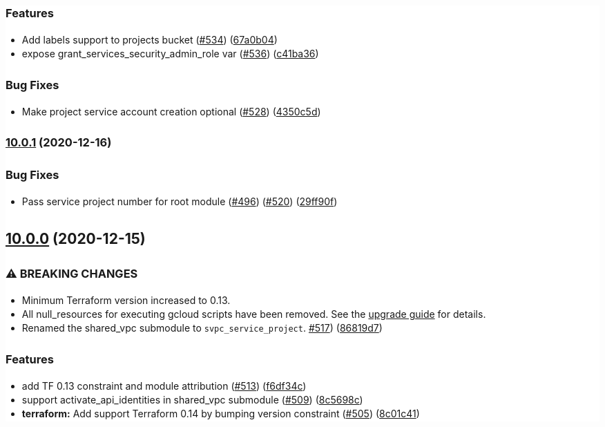 
### Features

* Add labels support to projects bucket ([#534](https://www.github.com/terraform-google-modules/terraform-google-project-factory/issues/534)) ([67a0b04](https://www.github.com/terraform-google-modules/terraform-google-project-factory/commit/67a0b045ae013f4c5f410f0103a857789ee5b63a))
* expose grant_services_security_admin_role var ([#536](https://www.github.com/terraform-google-modules/terraform-google-project-factory/issues/536)) ([c41ba36](https://www.github.com/terraform-google-modules/terraform-google-project-factory/commit/c41ba360a6bc6800a30d284b8fa23eb3ef5a8d7f))


### Bug Fixes

* Make project service account creation optional ([#528](https://www.github.com/terraform-google-modules/terraform-google-project-factory/issues/528)) ([4350c5d](https://www.github.com/terraform-google-modules/terraform-google-project-factory/commit/4350c5d25a5c5bdb4fa09e346e63cc4cf8e9f48f))

### [10.0.1](https://www.github.com/terraform-google-modules/terraform-google-project-factory/compare/v10.0.0...v10.0.1) (2020-12-16)


### Bug Fixes

* Pass service project number for root module ([#496](https://www.github.com/terraform-google-modules/terraform-google-project-factory/issues/496)) ([#520](https://www.github.com/terraform-google-modules/terraform-google-project-factory/issues/520)) ([29ff90f](https://www.github.com/terraform-google-modules/terraform-google-project-factory/commit/29ff90f83c0b1825d0588afe242b25cb7cfb65e8))

## [10.0.0](https://www.github.com/terraform-google-modules/terraform-google-project-factory/compare/v9.2.0...v10.0.0) (2020-12-15)



### ⚠ BREAKING CHANGES

* Minimum Terraform version increased to 0.13.
* All null_resources for executing gcloud scripts have been removed. See the [upgrade guide](https://github.com/terraform-google-modules/terraform-google-project-factory/blob/master/docs/upgrading_to_project_factory_v10.0.md) for details.
* Renamed the shared_vpc submodule to `svpc_service_project`. [#517](https://www.github.com/terraform-google-modules/terraform-google-project-factory/issues/517)) ([86819d7](https://www.github.com/terraform-google-modules/terraform-google-project-factory/commit/86819d74284afa9e13ccf1bad3d18e521a472ff1))


### Features

* add TF 0.13 constraint and module attribution ([#513](https://www.github.com/terraform-google-modules/terraform-google-project-factory/issues/513)) ([f6df34c](https://www.github.com/terraform-google-modules/terraform-google-project-factory/commit/f6df34c57abcd94abe44785454c53ce26c9741c4))
* support activate_api_identities in shared_vpc submodule ([#509](https://www.github.com/terraform-google-modules/terraform-google-project-factory/issues/509)) ([8c5698c](https://www.github.com/terraform-google-modules/terraform-google-project-factory/commit/8c5698c164d9b03f86cb5ba25d0b3a28a5e1c520))
* **terraform:** Add support Terraform 0.14 by bumping version constraint ([#505](https://www.github.com/terraform-google-modules/terraform-google-project-factory/issues/505)) ([8c01c41](https://www.github.com/terraform-google-modules/terraform-google-project-factory/commit/8c01c419849c172ff579a7f0f4b655a9055c9719))
